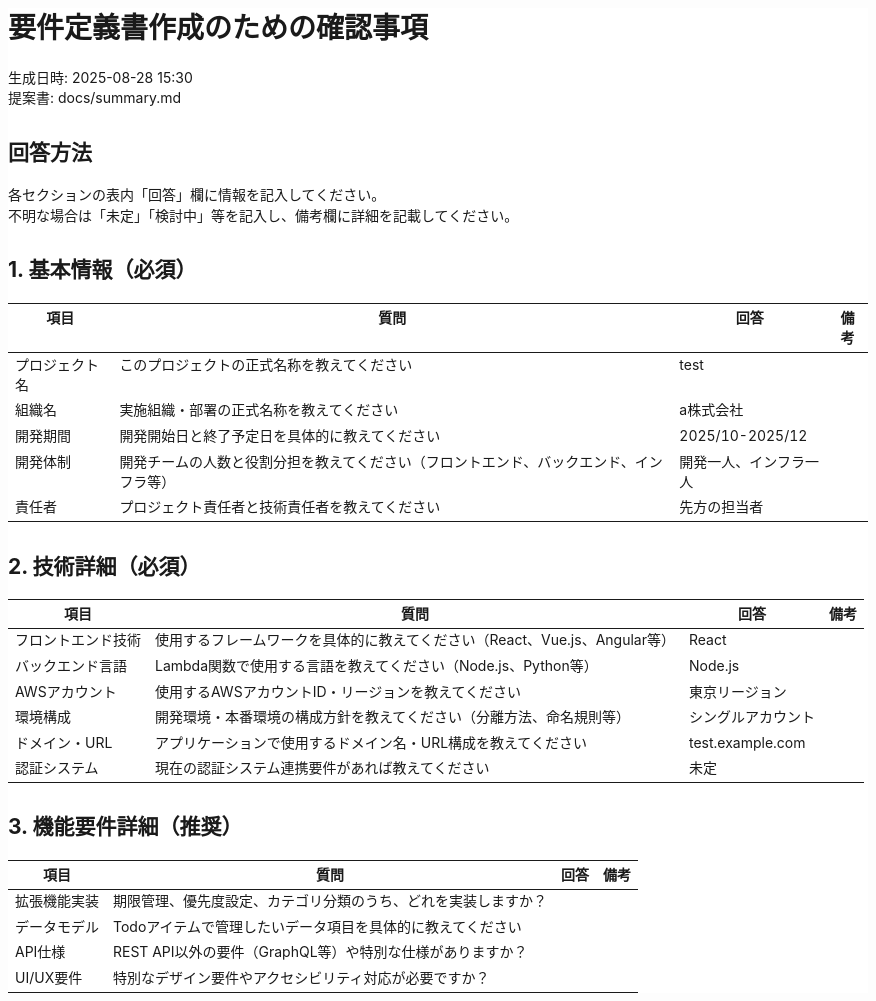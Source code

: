 # 要件定義書作成のための確認事項

生成日時: 2025-08-28 15:30  
提案書: docs/summary.md

## 回答方法
各セクションの表内「回答」欄に情報を記入してください。  
不明な場合は「未定」「検討中」等を記入し、備考欄に詳細を記載してください。

## 1. 基本情報（必須）

| 項目 | 質問 | 回答 | 備考 |
|------|------|------|------|
| プロジェクト名 | このプロジェクトの正式名称を教えてください | test| |
| 組織名 | 実施組織・部署の正式名称を教えてください | a株式会社| |
| 開発期間 | 開発開始日と終了予定日を具体的に教えてください | 2025/10-2025/12| |
| 開発体制 | 開発チームの人数と役割分担を教えてください（フロントエンド、バックエンド、インフラ等） | 開発一人、インフラ一人| |
| 責任者 | プロジェクト責任者と技術責任者を教えてください | 先方の担当者| |

## 2. 技術詳細（必須）

| 項目 | 質問 | 回答 | 備考 |
|------|------|------|------|
| フロントエンド技術 | 使用するフレームワークを具体的に教えてください（React、Vue.js、Angular等） | React| |
| バックエンド言語 | Lambda関数で使用する言語を教えてください（Node.js、Python等） | Node.js| |
| AWSアカウント | 使用するAWSアカウントID・リージョンを教えてください | 東京リージョン| |
| 環境構成 | 開発環境・本番環境の構成方針を教えてください（分離方法、命名規則等） | シングルアカウント| |
| ドメイン・URL | アプリケーションで使用するドメイン名・URL構成を教えてください |test.example.com | |
| 認証システム | 現在の認証システム連携要件があれば教えてください | 未定| |

## 3. 機能要件詳細（推奨）

| 項目 | 質問 | 回答 | 備考 |
|------|------|------|------|
| 拡張機能実装 | 期限管理、優先度設定、カテゴリ分類のうち、どれを実装しますか？ | | |
| データモデル | Todoアイテムで管理したいデータ項目を具体的に教えてください | | |
| API仕様 | REST API以外の要件（GraphQL等）や特別な仕様がありますか？ | | |
| UI/UX要件 | 特別なデザイン要件やアクセシビリティ対応が必要ですか？ | | |
